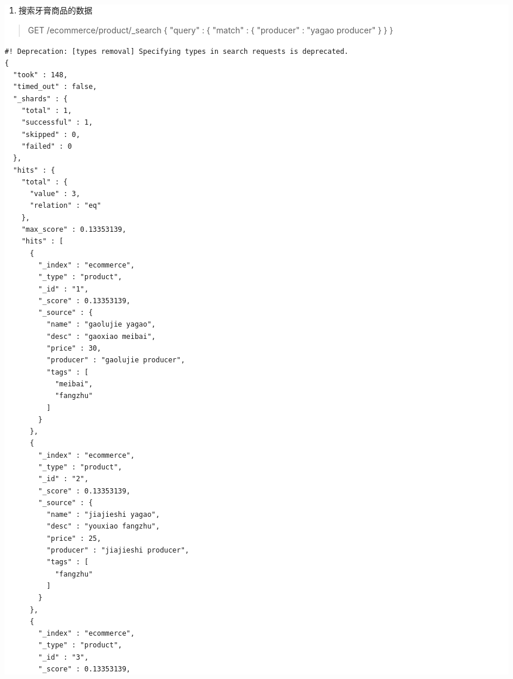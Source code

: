1.  搜索牙膏商品的数据

   > GET /ecommerce/product/_search
   > {
   >     "query" : {
   >         "match" : {
   >             "producer" : "yagao producer"
   >         }
   >     }
   > }

   ```
   #! Deprecation: [types removal] Specifying types in search requests is deprecated.
   {
     "took" : 148,
     "timed_out" : false,
     "_shards" : {
       "total" : 1,
       "successful" : 1,
       "skipped" : 0,
       "failed" : 0
     },
     "hits" : {
       "total" : {
         "value" : 3,
         "relation" : "eq"
       },
       "max_score" : 0.13353139,
       "hits" : [
         {
           "_index" : "ecommerce",
           "_type" : "product",
           "_id" : "1",
           "_score" : 0.13353139,
           "_source" : {
             "name" : "gaolujie yagao",
             "desc" : "gaoxiao meibai",
             "price" : 30,
             "producer" : "gaolujie producer",
             "tags" : [
               "meibai",
               "fangzhu"
             ]
           }
         },
         {
           "_index" : "ecommerce",
           "_type" : "product",
           "_id" : "2",
           "_score" : 0.13353139,
           "_source" : {
             "name" : "jiajieshi yagao",
             "desc" : "youxiao fangzhu",
             "price" : 25,
             "producer" : "jiajieshi producer",
             "tags" : [
               "fangzhu"
             ]
           }
         },
         {
           "_index" : "ecommerce",
           "_type" : "product",
           "_id" : "3",
           "_score" : 0.13353139,
   ```